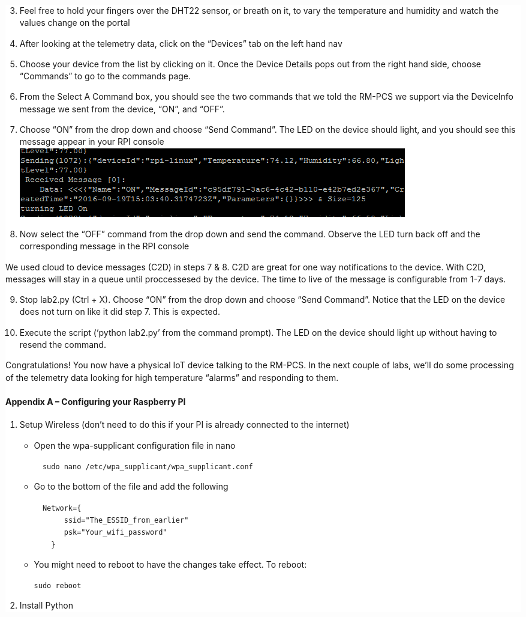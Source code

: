 3. Feel free to hold your fingers over the DHT22 sensor, or breath on it, to vary the temperature and humidity and watch the values change on the portal

4. After looking at the telemetry data, click on the “Devices” tab on the left hand nav

5. Choose your device from the list by clicking on it.  Once the Device Details pops out from the right hand side, choose “Commands” to go to the commands page.

6. From the Select A Command box, you should see the two commands that we told the RM-PCS we support via the DeviceInfo message we sent from the device, “ON”, and “OFF”.

7. Choose “ON” from the drop down and choose “Send Command”.  The LED on the device should light, and you should see this message appear in your RPI console
![Console](/images/m2Console.png)  
8. Now select the “OFF” command from the drop down and send the command.  Observe the LED turn back off and the corresponding message in the RPI console

We used cloud to device messages (C2D) in steps 7 & 8. C2D are great for one way notifications to the device. 
With C2D, messages will stay in a queue until proccessesed by the device. The time to live of the message is configurable from 1-7 days.

9. Stop lab2.py (Ctrl + X).  Choose “ON” from the drop down and choose “Send Command”.  Notice that the LED on the device does not turn on like it did step 7. This is expected.

10. Execute the script   (‘python lab2.py’ from the command prompt). The LED on the device should light up without having to resend the command. 
       
Congratulations!  You now have a physical IoT device talking to the RM-PCS.  In the next couple of labs, we’ll do some processing of the telemetry data looking for high temperature “alarms” and responding to them.

#### Appendix A – Configuring your Raspberry PI 

1.	Setup Wireless (don’t need to do this if your PI is already connected to the internet)
 
    * Open the wpa-supplicant configuration file in nano
     
            sudo nano /etc/wpa_supplicant/wpa_supplicant.conf 
     
    * Go to the bottom of the file and add the following
    
            Network={
            	 ssid="The_ESSID_from_earlier"
            	 psk="Your_wifi_password"
              }
        
    * You might need to reboot to have the changes take effect. To reboot:

          sudo reboot
  
2.	Install Python
    